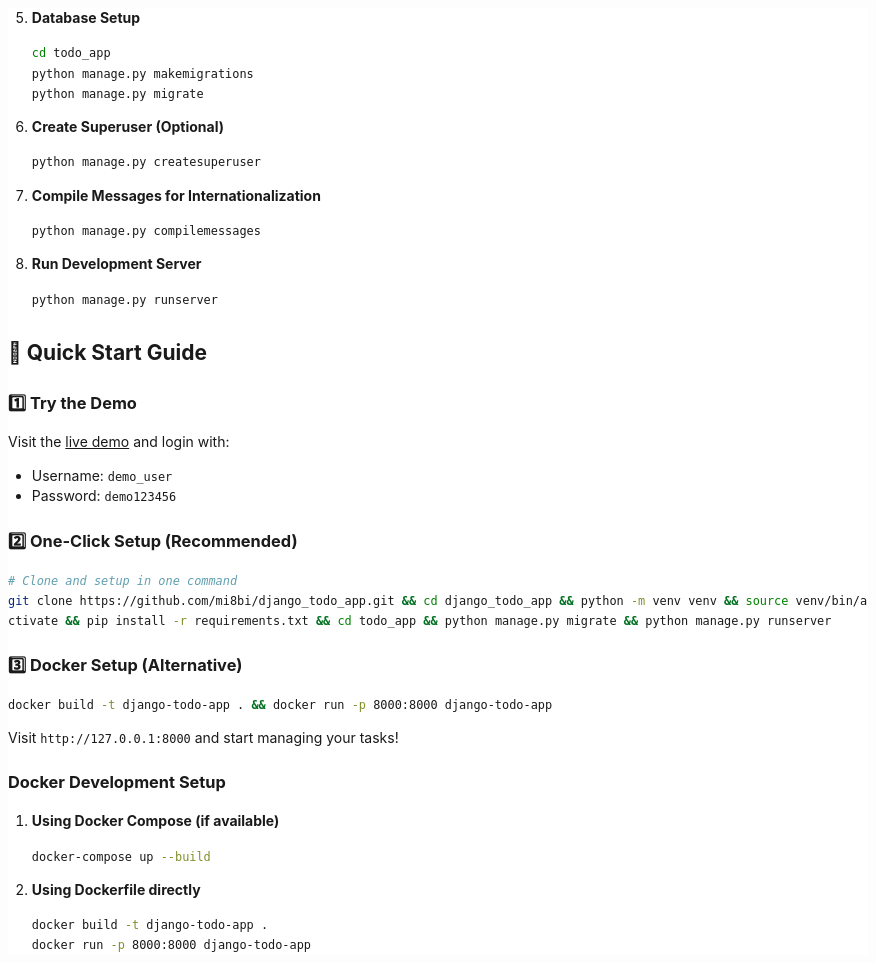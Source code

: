 5. **Database Setup**
   ```bash
   cd todo_app
   python manage.py makemigrations
   python manage.py migrate
   ```

6. **Create Superuser (Optional)**
   ```bash
   python manage.py createsuperuser
   ```

7. **Compile Messages for Internationalization**
   ```bash
   python manage.py compilemessages
   ```

8. **Run Development Server**
   ```bash
   python manage.py runserver
   ```

## 🎯 Quick Start Guide

### 1️⃣ Try the Demo
Visit the [live demo](https://django-todo-app-9250.onrender.com) and login with:
- Username: `demo_user`
- Password: `demo123456`

### 2️⃣ One-Click Setup (Recommended)
```bash
# Clone and setup in one command
git clone https://github.com/mi8bi/django_todo_app.git && cd django_todo_app && python -m venv venv && source venv/bin/activate && pip install -r requirements.txt && cd todo_app && python manage.py migrate && python manage.py runserver
```

### 3️⃣ Docker Setup (Alternative)
```bash
docker build -t django-todo-app . && docker run -p 8000:8000 django-todo-app
```

Visit `http://127.0.0.1:8000` and start managing your tasks!

### Docker Development Setup

1. **Using Docker Compose (if available)**
   ```bash
   docker-compose up --build
   ```

2. **Using Dockerfile directly**
   ```bash
   docker build -t django-todo-app .
   docker run -p 8000:8000 django-todo-app
   ```
